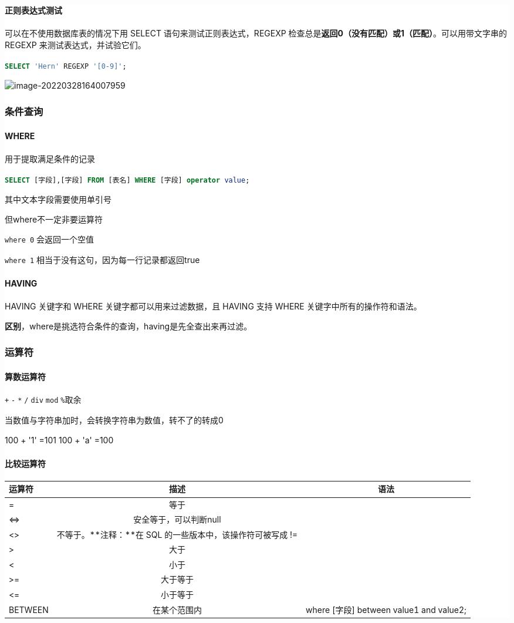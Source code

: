#### 正则表达式测试

可以在不使用数据库表的情况下用 SELECT 语句来测试正则表达式，REGEXP 检查总是**返回0（没有匹配）或1（匹配）**。可以用带文字串的 REGEXP 来测试表达式，并试验它们。

```sql
SELECT 'Hern' REGEXP '[0-9]';
```

![image-20220328164007959](https://jaycehe.oss-cn-hangzhou.aliyuncs.com/markdown/202203281640805.png)





### 条件查询

#### WHERE

用于提取满足条件的记录

```sql
SELECT [字段],[字段] FROM [表名] WHERE [字段] operator value;
```

其中文本字段需要使用单引号






但where不一定非要运算符

`where 0` 会返回一个空值

`where 1` 相当于没有这句，因为每一行记录都返回true

#### HAVING

HAVING 关键字和 WHERE 关键字都可以用来过滤数据，且 HAVING 支持 WHERE 关键字中所有的操作符和语法。

**区别**，where是挑选符合条件的查询，having是先全查出来再过滤。



### 运算符

#### 算数运算符

`+` `-` `*` `/` `div` `mod` `%`取余

当数值与字符串加时，会转换字符串为数值，转不了的转成0

100 + '1' =101  100 + 'a' =100



#### 比较运算符

| 运算符  |                            描述                            | 语法                                    |
| :------ | :--------------------------------------------------------: | --------------------------------------- |
| =       |                            等于                            |                                         |
| <=>     |                   安全等于，可以判断null                   |                                         |
| <>      | 不等于。**注释：**在 SQL 的一些版本中，该操作符可被写成 != |                                         |
| >       |                            大于                            |                                         |
| <       |                            小于                            |                                         |
| >=      |                          大于等于                          |                                         |
| <=      |                          小于等于                          |                                         |
| BETWEEN |                        在某个范围内                        | where [字段] between value1 and value2; |
